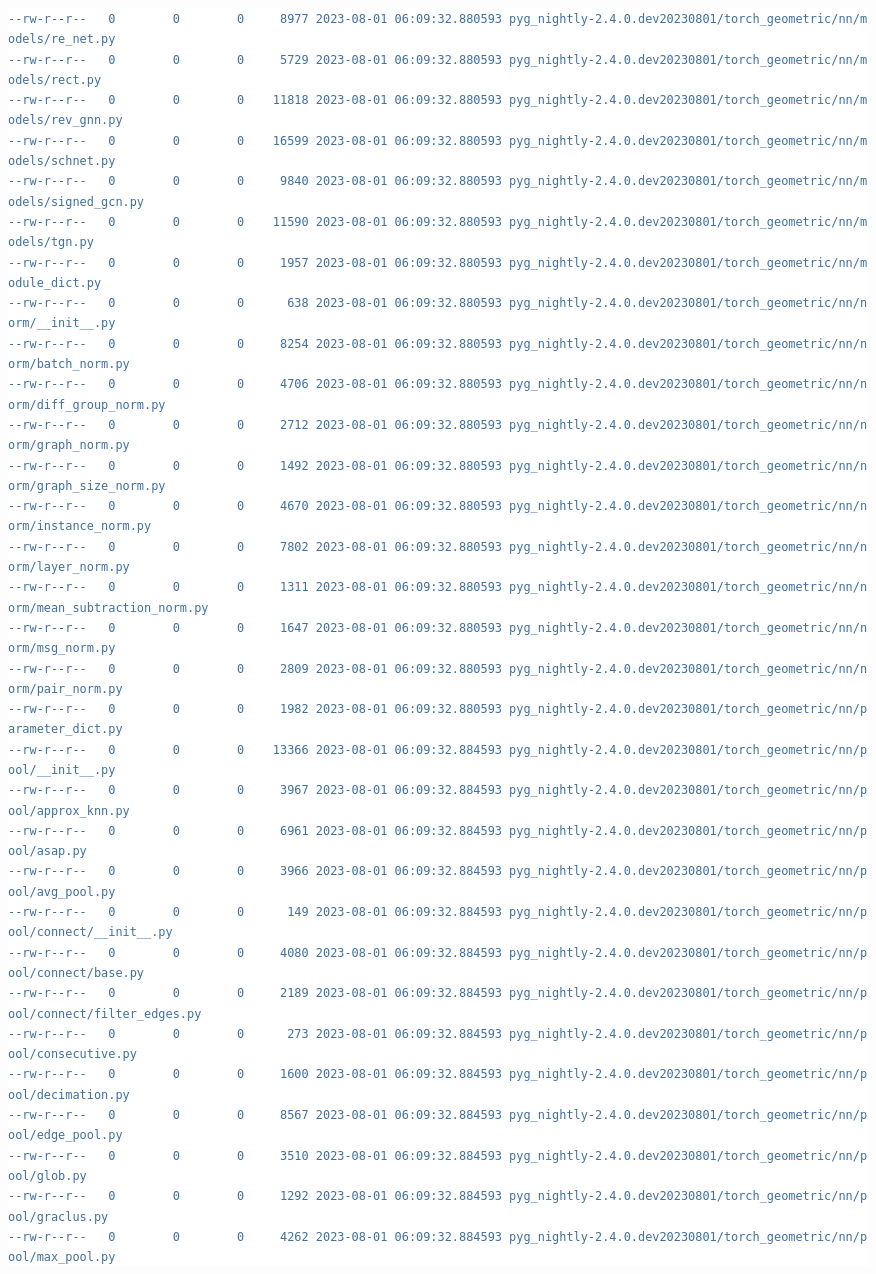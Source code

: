 ```diff
--rw-r--r--   0        0        0     8977 2023-08-01 06:09:32.880593 pyg_nightly-2.4.0.dev20230801/torch_geometric/nn/models/re_net.py
--rw-r--r--   0        0        0     5729 2023-08-01 06:09:32.880593 pyg_nightly-2.4.0.dev20230801/torch_geometric/nn/models/rect.py
--rw-r--r--   0        0        0    11818 2023-08-01 06:09:32.880593 pyg_nightly-2.4.0.dev20230801/torch_geometric/nn/models/rev_gnn.py
--rw-r--r--   0        0        0    16599 2023-08-01 06:09:32.880593 pyg_nightly-2.4.0.dev20230801/torch_geometric/nn/models/schnet.py
--rw-r--r--   0        0        0     9840 2023-08-01 06:09:32.880593 pyg_nightly-2.4.0.dev20230801/torch_geometric/nn/models/signed_gcn.py
--rw-r--r--   0        0        0    11590 2023-08-01 06:09:32.880593 pyg_nightly-2.4.0.dev20230801/torch_geometric/nn/models/tgn.py
--rw-r--r--   0        0        0     1957 2023-08-01 06:09:32.880593 pyg_nightly-2.4.0.dev20230801/torch_geometric/nn/module_dict.py
--rw-r--r--   0        0        0      638 2023-08-01 06:09:32.880593 pyg_nightly-2.4.0.dev20230801/torch_geometric/nn/norm/__init__.py
--rw-r--r--   0        0        0     8254 2023-08-01 06:09:32.880593 pyg_nightly-2.4.0.dev20230801/torch_geometric/nn/norm/batch_norm.py
--rw-r--r--   0        0        0     4706 2023-08-01 06:09:32.880593 pyg_nightly-2.4.0.dev20230801/torch_geometric/nn/norm/diff_group_norm.py
--rw-r--r--   0        0        0     2712 2023-08-01 06:09:32.880593 pyg_nightly-2.4.0.dev20230801/torch_geometric/nn/norm/graph_norm.py
--rw-r--r--   0        0        0     1492 2023-08-01 06:09:32.880593 pyg_nightly-2.4.0.dev20230801/torch_geometric/nn/norm/graph_size_norm.py
--rw-r--r--   0        0        0     4670 2023-08-01 06:09:32.880593 pyg_nightly-2.4.0.dev20230801/torch_geometric/nn/norm/instance_norm.py
--rw-r--r--   0        0        0     7802 2023-08-01 06:09:32.880593 pyg_nightly-2.4.0.dev20230801/torch_geometric/nn/norm/layer_norm.py
--rw-r--r--   0        0        0     1311 2023-08-01 06:09:32.880593 pyg_nightly-2.4.0.dev20230801/torch_geometric/nn/norm/mean_subtraction_norm.py
--rw-r--r--   0        0        0     1647 2023-08-01 06:09:32.880593 pyg_nightly-2.4.0.dev20230801/torch_geometric/nn/norm/msg_norm.py
--rw-r--r--   0        0        0     2809 2023-08-01 06:09:32.880593 pyg_nightly-2.4.0.dev20230801/torch_geometric/nn/norm/pair_norm.py
--rw-r--r--   0        0        0     1982 2023-08-01 06:09:32.880593 pyg_nightly-2.4.0.dev20230801/torch_geometric/nn/parameter_dict.py
--rw-r--r--   0        0        0    13366 2023-08-01 06:09:32.884593 pyg_nightly-2.4.0.dev20230801/torch_geometric/nn/pool/__init__.py
--rw-r--r--   0        0        0     3967 2023-08-01 06:09:32.884593 pyg_nightly-2.4.0.dev20230801/torch_geometric/nn/pool/approx_knn.py
--rw-r--r--   0        0        0     6961 2023-08-01 06:09:32.884593 pyg_nightly-2.4.0.dev20230801/torch_geometric/nn/pool/asap.py
--rw-r--r--   0        0        0     3966 2023-08-01 06:09:32.884593 pyg_nightly-2.4.0.dev20230801/torch_geometric/nn/pool/avg_pool.py
--rw-r--r--   0        0        0      149 2023-08-01 06:09:32.884593 pyg_nightly-2.4.0.dev20230801/torch_geometric/nn/pool/connect/__init__.py
--rw-r--r--   0        0        0     4080 2023-08-01 06:09:32.884593 pyg_nightly-2.4.0.dev20230801/torch_geometric/nn/pool/connect/base.py
--rw-r--r--   0        0        0     2189 2023-08-01 06:09:32.884593 pyg_nightly-2.4.0.dev20230801/torch_geometric/nn/pool/connect/filter_edges.py
--rw-r--r--   0        0        0      273 2023-08-01 06:09:32.884593 pyg_nightly-2.4.0.dev20230801/torch_geometric/nn/pool/consecutive.py
--rw-r--r--   0        0        0     1600 2023-08-01 06:09:32.884593 pyg_nightly-2.4.0.dev20230801/torch_geometric/nn/pool/decimation.py
--rw-r--r--   0        0        0     8567 2023-08-01 06:09:32.884593 pyg_nightly-2.4.0.dev20230801/torch_geometric/nn/pool/edge_pool.py
--rw-r--r--   0        0        0     3510 2023-08-01 06:09:32.884593 pyg_nightly-2.4.0.dev20230801/torch_geometric/nn/pool/glob.py
--rw-r--r--   0        0        0     1292 2023-08-01 06:09:32.884593 pyg_nightly-2.4.0.dev20230801/torch_geometric/nn/pool/graclus.py
--rw-r--r--   0        0        0     4262 2023-08-01 06:09:32.884593 pyg_nightly-2.4.0.dev20230801/torch_geometric/nn/pool/max_pool.py
```